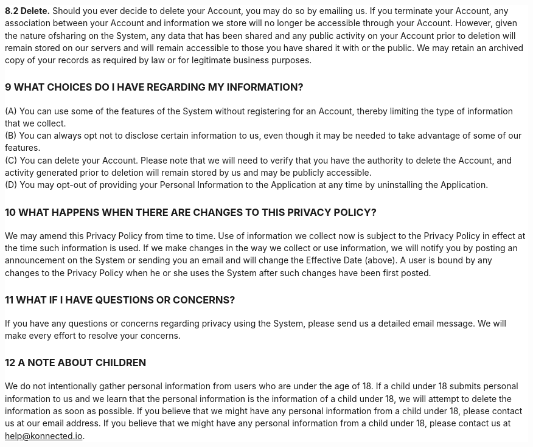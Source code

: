 **8.2 Delete.** Should you ever decide to delete your Account, you may do so by emailing us. If you
terminate your Account, any association between your Account and information we store will no longer be
accessible through your Account. However, given the nature ofsharing on the System, any data that has been
shared and any public activity on your Account prior to deletion will remain stored on our servers and will
remain accessible to those you have shared it with or the public. We may retain an archived copy of your
records as required by law or for legitimate business purposes.

### 9 WHAT CHOICES DO I HAVE REGARDING MY INFORMATION?
(A) You can use some of the features of the System without registering for an Account, thereby limiting
the type of information that we collect.  
(B) You can always opt not to disclose certain information to us, even though it may be needed to take
advantage of some of our features.  
(C) You can delete your Account. Please note that we will need to verify that you have the authority to
delete the Account, and activity generated prior to deletion will remain stored by us and may be
publicly accessible.  
(D) You may opt-out of providing your Personal Information to the Application at any time by
uninstalling the Application.

### 10 WHAT HAPPENS WHEN THERE ARE CHANGES TO THIS PRIVACY POLICY?

We may amend this Privacy Policy from time to time. Use of information we collect now is subject to the
Privacy Policy in effect at the time such information is used. If we make changes in the way we collect or
use information, we will notify you by posting an announcement on the System or sending you an email and
will change the Effective Date (above). A user is bound by any changes to the Privacy Policy when he or she
uses the System after such changes have been first posted.

### 11 WHAT IF I HAVE QUESTIONS OR CONCERNS?

If you have any questions or concerns regarding privacy using the System, please send us a detailed email
message. We will make every effort to resolve your concerns.

### 12 A NOTE ABOUT CHILDREN

We do not intentionally gather personal information from users who are under the age of 18. If a child under
18 submits personal information to us and we learn that the personal information is the information of a child
under 18, we will attempt to delete the information as soon as possible. If you believe that we might have
any personal information from a child under 18, please contact us at our email address. If you believe that
we might have any personal information from a child under 18, please contact us at help@konnected.io.
